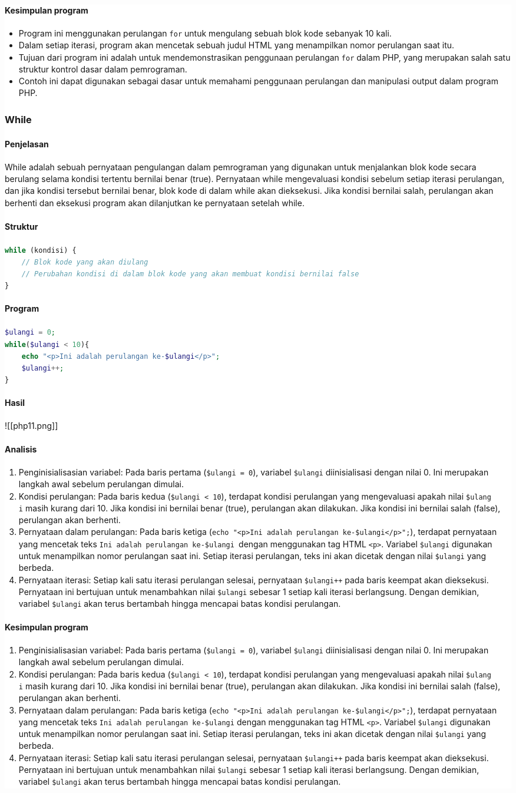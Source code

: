 #### Kesimpulan program
- Program ini menggunakan perulangan `for` untuk mengulang sebuah blok kode sebanyak 10 kali.
- Dalam setiap iterasi, program akan mencetak sebuah judul HTML yang menampilkan nomor perulangan saat itu.
- Tujuan dari program ini adalah untuk mendemonstrasikan penggunaan perulangan `for` dalam PHP, yang merupakan salah satu struktur kontrol dasar dalam pemrograman.
- Contoh ini dapat digunakan sebagai dasar untuk memahami penggunaan perulangan dan manipulasi output dalam program PHP.
### While
#### Penjelasan
While adalah sebuah pernyataan pengulangan dalam pemrograman yang digunakan untuk menjalankan blok kode secara berulang selama kondisi tertentu bernilai benar (true). Pernyataan while mengevaluasi kondisi sebelum setiap iterasi perulangan, dan jika kondisi tersebut bernilai benar, blok kode di dalam while akan dieksekusi. Jika kondisi bernilai salah, perulangan akan berhenti dan eksekusi program akan dilanjutkan ke pernyataan setelah while.
#### Struktur
```php
while (kondisi) {
    // Blok kode yang akan diulang
    // Perubahan kondisi di dalam blok kode yang akan membuat kondisi bernilai false
}
```
#### Program
```php
$ulangi = 0;
while($ulangi < 10){
    echo "<p>Ini adalah perulangan ke-$ulangi</p>";
    $ulangi++;
}
```
#### Hasil
![[php11.png]]
#### Analisis
1. Penginisialisasian variabel: Pada baris pertama (`$ulangi = 0`), variabel `$ulangi` diinisialisasi dengan nilai 0. Ini merupakan langkah awal sebelum perulangan dimulai.
2. Kondisi perulangan: Pada baris kedua (`$ulangi < 10`), terdapat kondisi perulangan yang mengevaluasi apakah nilai `$ulangi` masih kurang dari 10. Jika kondisi ini bernilai benar (true), perulangan akan dilakukan. Jika kondisi ini bernilai salah (false), perulangan akan berhenti.
3. Pernyataan dalam perulangan: Pada baris ketiga (`echo "<p>Ini adalah perulangan ke-$ulangi</p>";`), terdapat pernyataan yang mencetak teks `Ini adalah perulangan ke-$ulangi `dengan menggunakan tag HTML `<p>`. Variabel `$ulangi` digunakan untuk menampilkan nomor perulangan saat ini. Setiap iterasi perulangan, teks ini akan dicetak dengan nilai `$ulangi` yang berbeda.
4. Pernyataan iterasi: Setiap kali satu iterasi perulangan selesai, pernyataan `$ulangi++` pada baris keempat akan dieksekusi. Pernyataan ini bertujuan untuk menambahkan nilai `$ulangi` sebesar 1 setiap kali iterasi berlangsung. Dengan demikian, variabel `$ulangi` akan terus bertambah hingga mencapai batas kondisi perulangan.
#### Kesimpulan program
1. Penginisialisasian variabel: Pada baris pertama (`$ulangi = 0`), variabel `$ulangi` diinisialisasi dengan nilai 0. Ini merupakan langkah awal sebelum perulangan dimulai.
2. Kondisi perulangan: Pada baris kedua (`$ulangi < 10`), terdapat kondisi perulangan yang mengevaluasi apakah nilai `$ulangi` masih kurang dari 10. Jika kondisi ini bernilai benar (true), perulangan akan dilakukan. Jika kondisi ini bernilai salah (false), perulangan akan berhenti.
3. Pernyataan dalam perulangan: Pada baris ketiga (`echo "<p>Ini adalah perulangan ke-$ulangi</p>";`), terdapat pernyataan yang mencetak teks `Ini adalah perulangan ke-$ulangi` dengan menggunakan tag HTML `<p>`. Variabel `$ulangi` digunakan untuk menampilkan nomor perulangan saat ini. Setiap iterasi perulangan, teks ini akan dicetak dengan nilai `$ulangi` yang berbeda.
4. Pernyataan iterasi: Setiap kali satu iterasi perulangan selesai, pernyataan `$ulangi++` pada baris keempat akan dieksekusi. Pernyataan ini bertujuan untuk menambahkan nilai `$ulangi` sebesar 1 setiap kali iterasi berlangsung. Dengan demikian, variabel `$ulangi` akan terus bertambah hingga mencapai batas kondisi perulangan.